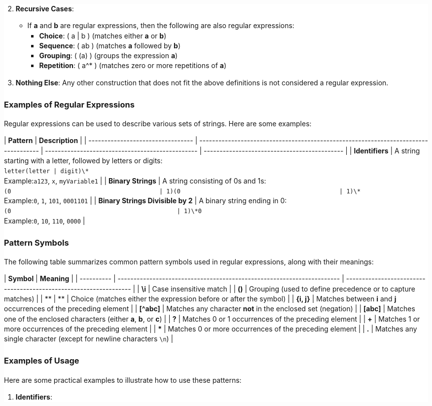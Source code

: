 2. **Recursive Cases**:

   - If **a** and **b** are regular expressions, then the following are also regular expressions:
     - **Choice**: \( a | b \) (matches either **a** or **b**)
     - **Sequence**: \( ab \) (matches **a** followed by **b**)
     - **Grouping**: \( (a) \) (groups the expression **a**)
     - **Repetition**: \( a^\* \) (matches zero or more repetitions of **a**)

3. **Nothing Else**: Any other construction that does not fit the above definitions is not considered a regular expression.

### Examples of Regular Expressions

Regular expressions can be used to describe various sets of strings. Here are some examples:

| **Pattern**                       | **Description**                                                                     |
| --------------------------------- | ----------------------------------------------------------------------------------- | ------------------------------------------------ | -------------------------------------------- |
| **Identifiers**                   | A string starting with a letter, followed by letters or digits: <br> `letter(letter | digit)\*`<br> Example:`a123`, `x`, `myVariable1` |
| **Binary Strings**                | A string consisting of 0s and 1s: <br> `(0                                          | 1)(0                                             | 1)\*`<br> Example:`0`, `1`, `101`, `0001101` |
| **Binary Strings Divisible by 2** | A binary string ending in 0: <br> `(0                                               | 1)\*0`<br> Example:`0`, `10`, `110`, `0000`      |

### Pattern Symbols

The following table summarizes common pattern symbols used in regular expressions, along with their meanings:

| **Symbol** | **Meaning**                                                            |
| ---------- | ---------------------------------------------------------------------- | ----------------------------------------------------------------- |
| **\i**     | Case insensitive match                                                 |
| **()**     | Grouping (used to define precedence or to capture matches)             |
| \*\*       | \*\*                                                                   | Choice (matches either the expression before or after the symbol) |
| **{i, j}** | Matches between **i** and **j** occurrences of the preceding element   |
| **[^abc]** | Matches any character **not** in the enclosed set (negation)           |
| **[abc]**  | Matches one of the enclosed characters (either **a**, **b**, or **c**) |
| **?**      | Matches 0 or 1 occurrences of the preceding element                    |
| **+**      | Matches 1 or more occurrences of the preceding element                 |
| **\***     | Matches 0 or more occurrences of the preceding element                 |
| **.**      | Matches any single character (except for newline characters `\n`)      |

### Examples of Usage

Here are some practical examples to illustrate how to use these patterns:

1. **Identifiers**:
